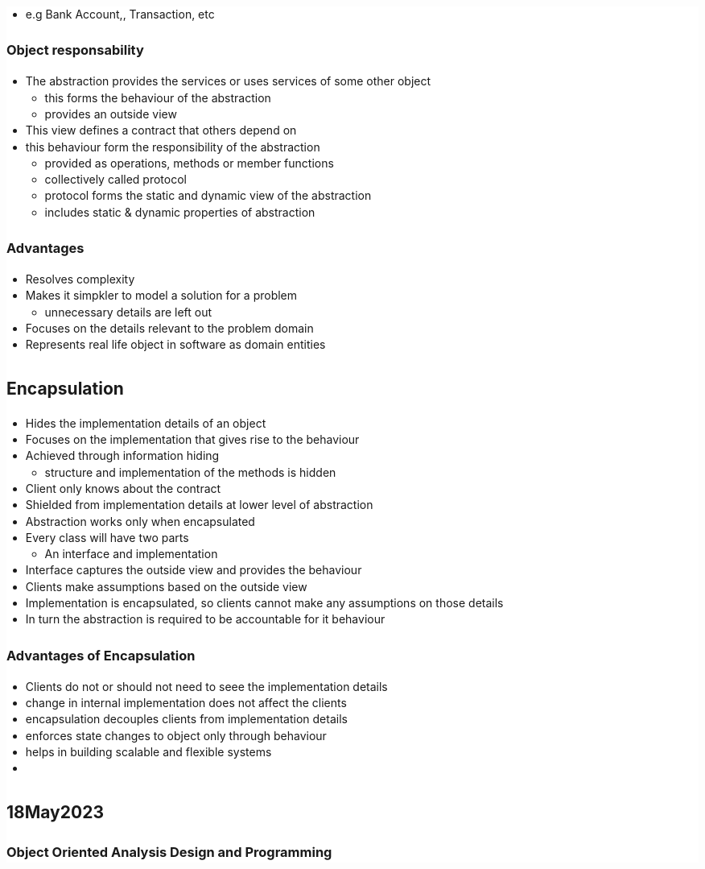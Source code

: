- e.g Bank Account,, Transaction, etc

### Object responsability

- The abstraction provides the services or uses services of some other object
  - this forms the behaviour of the abstraction
  - provides an outside view
- This view defines a contract that others depend on
- this behaviour form the responsibility of the abstraction
  - provided as operations, methods or member functions
  - collectively called protocol
  - protocol forms the static and dynamic view of the abstraction
  - includes static & dynamic properties of abstraction

### Advantages

- Resolves complexity
- Makes it simpkler to model a solution for a problem
  - unnecessary details are left out
- Focuses on the details relevant to the problem domain
- Represents real life object in software as domain entities

## Encapsulation

- Hides the implementation details of an object
- Focuses on the implementation that gives rise to the behaviour
- Achieved through information hiding
  - structure and implementation of the methods is hidden
- Client only knows about the contract
- Shielded from implementation details at lower level of abstraction
- Abstraction works only when encapsulated
- Every class will have two parts
  - An interface and implementation
- Interface captures the outside view and provides the behaviour
- Clients make assumptions based on the outside view
- Implementation is encapsulated, so clients cannot make any assumptions on those details
- In turn the abstraction is required to be accountable for it behaviour

### Advantages of Encapsulation

- Clients do not or should not need to seee the implementation details
- change in internal implementation does not affect the clients
- encapsulation decouples clients from implementation details
- enforces state changes to object only through behaviour
- helps in building scalable and flexible systems
-

## 18May2023

### Object Oriented Analysis Design and Programming
